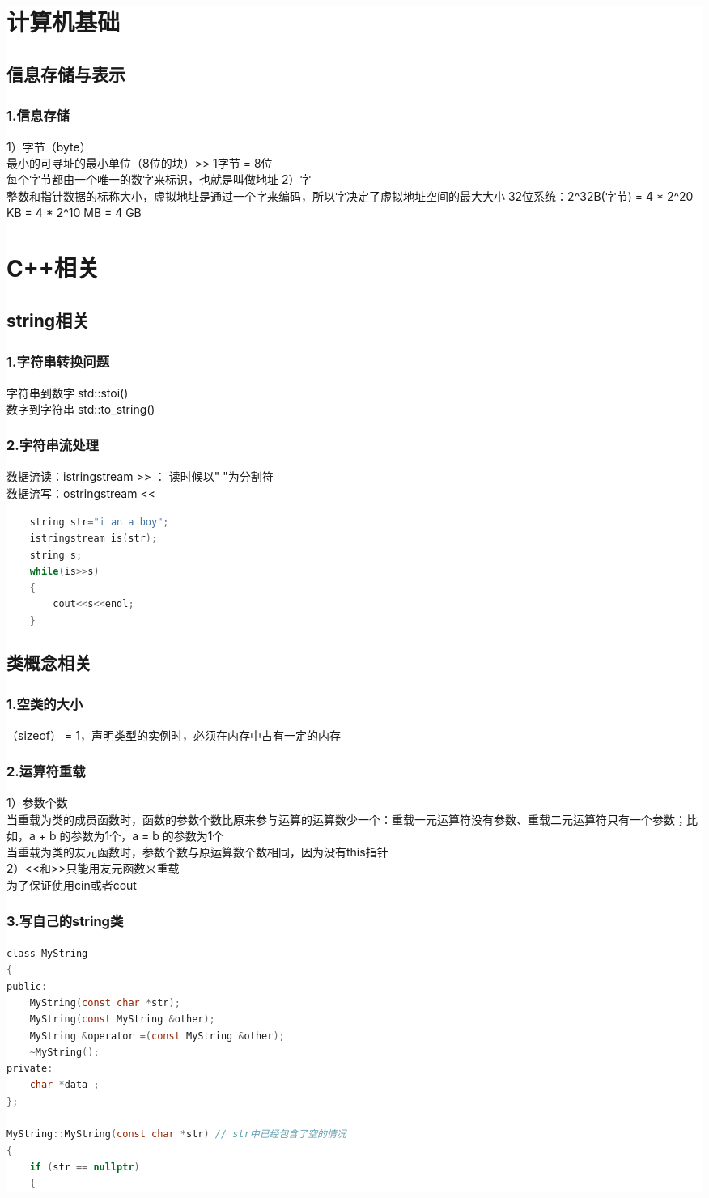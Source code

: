 # 计算机基础  
## 信息存储与表示  
### 1.信息存储  
1）字节（byte）  
最小的可寻址的最小单位（8位的块）>> 1字节 = 8位  
每个字节都由一个唯一的数字来标识，也就是叫做地址
2）字  
整数和指针数据的标称大小，虚拟地址是通过一个字来编码，所以字决定了虚拟地址空间的最大大小
32位系统：2^32B(字节) = 4 * 2^20 KB = 4 * 2^10 MB = 4 GB

# C++相关  
## string相关  
### 1.字符串转换问题  
字符串到数字 std::stoi()   
数字到字符串 std::to_string()  
### 2.字符串流处理  
数据流读：istringstream >> ： 读时候以" "为分割符  
数据流写：ostringstream  <<   
```c
    string str="i an a boy";  
    istringstream is(str);  
    string s;  
    while(is>>s)  
    {  
        cout<<s<<endl;  
    }  
 ```

## 类概念相关  
### 1.空类的大小  
（sizeof） = 1，声明类型的实例时，必须在内存中占有一定的内存  
### 2.运算符重载  
1）参数个数  
当重载为类的成员函数时，函数的参数个数比原来参与运算的运算数少一个：重载一元运算符没有参数、重载二元运算符只有一个参数；比如，a + b 的参数为1个，a = b 的参数为1个  
当重载为类的友元函数时，参数个数与原运算数个数相同，因为没有this指针  
2）<<和>>只能用友元函数来重载  
为了保证使用cin或者cout  
### 3.写自己的string类  
```c
class MyString 
{
public:
	MyString(const char *str);
	MyString(const MyString &other);
	MyString &operator =(const MyString &other);
	~MyString();
private:
	char *data_;
};
 
MyString::MyString(const char *str) // str中已经包含了空的情况
{
	if (str == nullptr)
	{
```